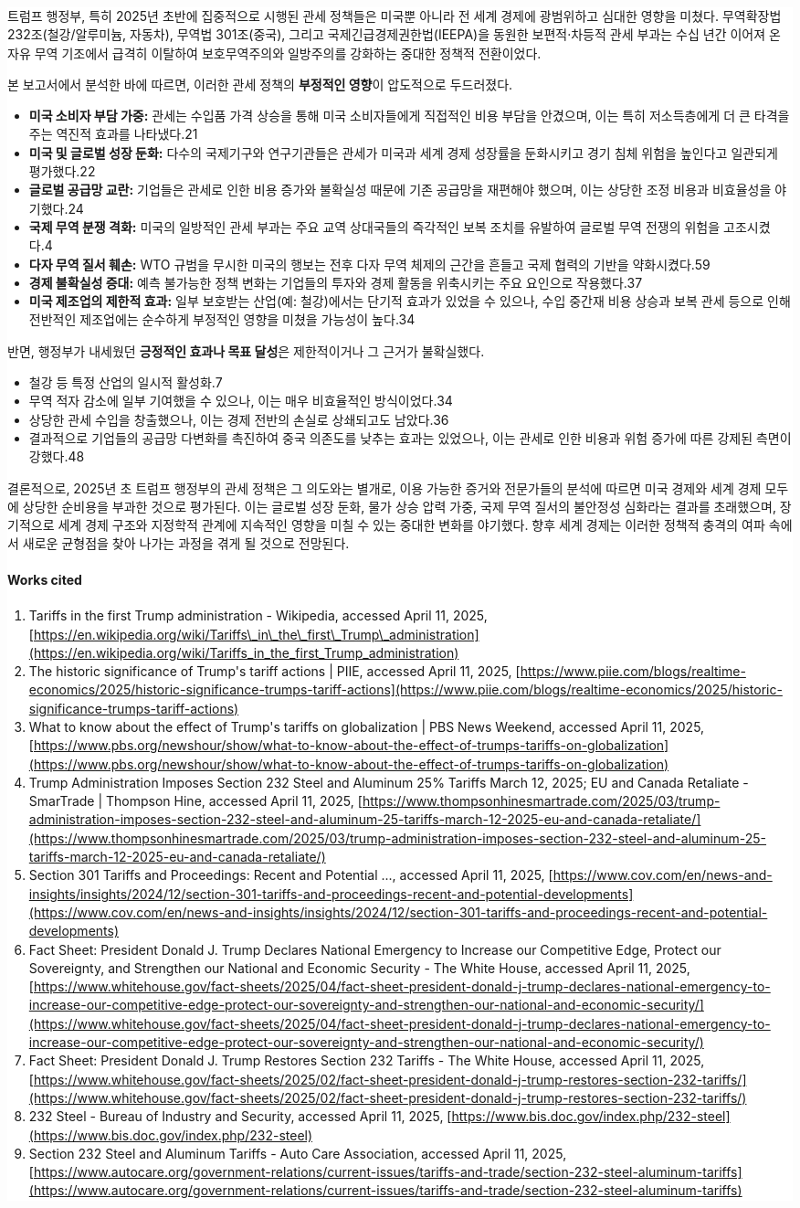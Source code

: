 트럼프 행정부, 특히 2025년 초반에 집중적으로 시행된 관세 정책들은 미국뿐 아니라 전 세계 경제에 광범위하고 심대한 영향을 미쳤다. 무역확장법 232조(철강/알루미늄, 자동차), 무역법 301조(중국), 그리고 국제긴급경제권한법(IEEPA)을 동원한 보편적·차등적 관세 부과는 수십 년간 이어져 온 자유 무역 기조에서 급격히 이탈하여 보호무역주의와 일방주의를 강화하는 중대한 정책적 전환이었다.

본 보고서에서 분석한 바에 따르면, 이러한 관세 정책의 **부정적인 영향**이 압도적으로 두드러졌다.

* **미국 소비자 부담 가중:** 관세는 수입품 가격 상승을 통해 미국 소비자들에게 직접적인 비용 부담을 안겼으며, 이는 특히 저소득층에게 더 큰 타격을 주는 역진적 효과를 나타냈다.21  
* **미국 및 글로벌 성장 둔화:** 다수의 국제기구와 연구기관들은 관세가 미국과 세계 경제 성장률을 둔화시키고 경기 침체 위험을 높인다고 일관되게 평가했다.22  
* **글로벌 공급망 교란:** 기업들은 관세로 인한 비용 증가와 불확실성 때문에 기존 공급망을 재편해야 했으며, 이는 상당한 조정 비용과 비효율성을 야기했다.24  
* **국제 무역 분쟁 격화:** 미국의 일방적인 관세 부과는 주요 교역 상대국들의 즉각적인 보복 조치를 유발하여 글로벌 무역 전쟁의 위험을 고조시켰다.4  
* **다자 무역 질서 훼손:** WTO 규범을 무시한 미국의 행보는 전후 다자 무역 체제의 근간을 흔들고 국제 협력의 기반을 약화시켰다.59  
* **경제 불확실성 증대:** 예측 불가능한 정책 변화는 기업들의 투자와 경제 활동을 위축시키는 주요 요인으로 작용했다.37  
* **미국 제조업의 제한적 효과:** 일부 보호받는 산업(예: 철강)에서는 단기적 효과가 있었을 수 있으나, 수입 중간재 비용 상승과 보복 관세 등으로 인해 전반적인 제조업에는 순수하게 부정적인 영향을 미쳤을 가능성이 높다.34

반면, 행정부가 내세웠던 **긍정적인 효과나 목표 달성**은 제한적이거나 그 근거가 불확실했다.

* 철강 등 특정 산업의 일시적 활성화.7  
* 무역 적자 감소에 일부 기여했을 수 있으나, 이는 매우 비효율적인 방식이었다.34  
* 상당한 관세 수입을 창출했으나, 이는 경제 전반의 손실로 상쇄되고도 남았다.36  
* 결과적으로 기업들의 공급망 다변화를 촉진하여 중국 의존도를 낮추는 효과는 있었으나, 이는 관세로 인한 비용과 위험 증가에 따른 강제된 측면이 강했다.48

결론적으로, 2025년 초 트럼프 행정부의 관세 정책은 그 의도와는 별개로, 이용 가능한 증거와 전문가들의 분석에 따르면 미국 경제와 세계 경제 모두에 상당한 순비용을 부과한 것으로 평가된다. 이는 글로벌 성장 둔화, 물가 상승 압력 가중, 국제 무역 질서의 불안정성 심화라는 결과를 초래했으며, 장기적으로 세계 경제 구조와 지정학적 관계에 지속적인 영향을 미칠 수 있는 중대한 변화를 야기했다. 향후 세계 경제는 이러한 정책적 충격의 여파 속에서 새로운 균형점을 찾아 나가는 과정을 겪게 될 것으로 전망된다.

#### **Works cited**

1. Tariffs in the first Trump administration \- Wikipedia, accessed April 11, 2025, [https://en.wikipedia.org/wiki/Tariffs\_in\_the\_first\_Trump\_administration](https://en.wikipedia.org/wiki/Tariffs_in_the_first_Trump_administration)  
2. The historic significance of Trump's tariff actions | PIIE, accessed April 11, 2025, [https://www.piie.com/blogs/realtime-economics/2025/historic-significance-trumps-tariff-actions](https://www.piie.com/blogs/realtime-economics/2025/historic-significance-trumps-tariff-actions)  
3. What to know about the effect of Trump's tariffs on globalization | PBS News Weekend, accessed April 11, 2025, [https://www.pbs.org/newshour/show/what-to-know-about-the-effect-of-trumps-tariffs-on-globalization](https://www.pbs.org/newshour/show/what-to-know-about-the-effect-of-trumps-tariffs-on-globalization)  
4. Trump Administration Imposes Section 232 Steel and Aluminum 25% Tariffs March 12, 2025; EU and Canada Retaliate \- SmarTrade | Thompson Hine, accessed April 11, 2025, [https://www.thompsonhinesmartrade.com/2025/03/trump-administration-imposes-section-232-steel-and-aluminum-25-tariffs-march-12-2025-eu-and-canada-retaliate/](https://www.thompsonhinesmartrade.com/2025/03/trump-administration-imposes-section-232-steel-and-aluminum-25-tariffs-march-12-2025-eu-and-canada-retaliate/)  
5. Section 301 Tariffs and Proceedings: Recent and Potential ..., accessed April 11, 2025, [https://www.cov.com/en/news-and-insights/insights/2024/12/section-301-tariffs-and-proceedings-recent-and-potential-developments](https://www.cov.com/en/news-and-insights/insights/2024/12/section-301-tariffs-and-proceedings-recent-and-potential-developments)  
6. Fact Sheet: President Donald J. Trump Declares National Emergency to Increase our Competitive Edge, Protect our Sovereignty, and Strengthen our National and Economic Security \- The White House, accessed April 11, 2025, [https://www.whitehouse.gov/fact-sheets/2025/04/fact-sheet-president-donald-j-trump-declares-national-emergency-to-increase-our-competitive-edge-protect-our-sovereignty-and-strengthen-our-national-and-economic-security/](https://www.whitehouse.gov/fact-sheets/2025/04/fact-sheet-president-donald-j-trump-declares-national-emergency-to-increase-our-competitive-edge-protect-our-sovereignty-and-strengthen-our-national-and-economic-security/)  
7. Fact Sheet: President Donald J. Trump Restores Section 232 Tariffs \- The White House, accessed April 11, 2025, [https://www.whitehouse.gov/fact-sheets/2025/02/fact-sheet-president-donald-j-trump-restores-section-232-tariffs/](https://www.whitehouse.gov/fact-sheets/2025/02/fact-sheet-president-donald-j-trump-restores-section-232-tariffs/)  
8. 232 Steel \- Bureau of Industry and Security, accessed April 11, 2025, [https://www.bis.doc.gov/index.php/232-steel](https://www.bis.doc.gov/index.php/232-steel)  
9. Section 232 Steel and Aluminum Tariffs \- Auto Care Association, accessed April 11, 2025, [https://www.autocare.org/government-relations/current-issues/tariffs-and-trade/section-232-steel-aluminum-tariffs](https://www.autocare.org/government-relations/current-issues/tariffs-and-trade/section-232-steel-aluminum-tariffs)  
